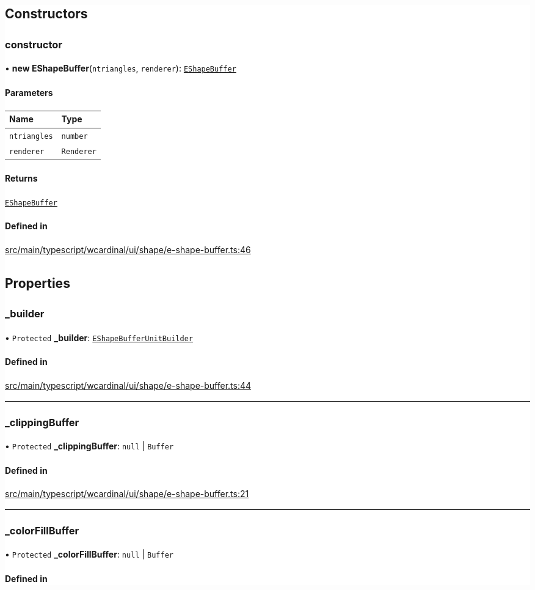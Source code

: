 ## Constructors

### constructor

• **new EShapeBuffer**(`ntriangles`, `renderer`): [`EShapeBuffer`](EShapeBuffer.md)

#### Parameters

| Name | Type |
| :------ | :------ |
| `ntriangles` | `number` |
| `renderer` | `Renderer` |

#### Returns

[`EShapeBuffer`](EShapeBuffer.md)

#### Defined in

[src/main/typescript/wcardinal/ui/shape/e-shape-buffer.ts:46](https://github.com/winter-cardinal/winter-cardinal-ui/blob/v0.310.1/src/main/typescript/wcardinal/ui/shape/e-shape-buffer.ts#L46)

## Properties

### \_builder

• `Protected` **\_builder**: [`EShapeBufferUnitBuilder`](EShapeBufferUnitBuilder.md)

#### Defined in

[src/main/typescript/wcardinal/ui/shape/e-shape-buffer.ts:44](https://github.com/winter-cardinal/winter-cardinal-ui/blob/v0.310.1/src/main/typescript/wcardinal/ui/shape/e-shape-buffer.ts#L44)

___

### \_clippingBuffer

• `Protected` **\_clippingBuffer**: ``null`` \| `Buffer`

#### Defined in

[src/main/typescript/wcardinal/ui/shape/e-shape-buffer.ts:21](https://github.com/winter-cardinal/winter-cardinal-ui/blob/v0.310.1/src/main/typescript/wcardinal/ui/shape/e-shape-buffer.ts#L21)

___

### \_colorFillBuffer

• `Protected` **\_colorFillBuffer**: ``null`` \| `Buffer`

#### Defined in
